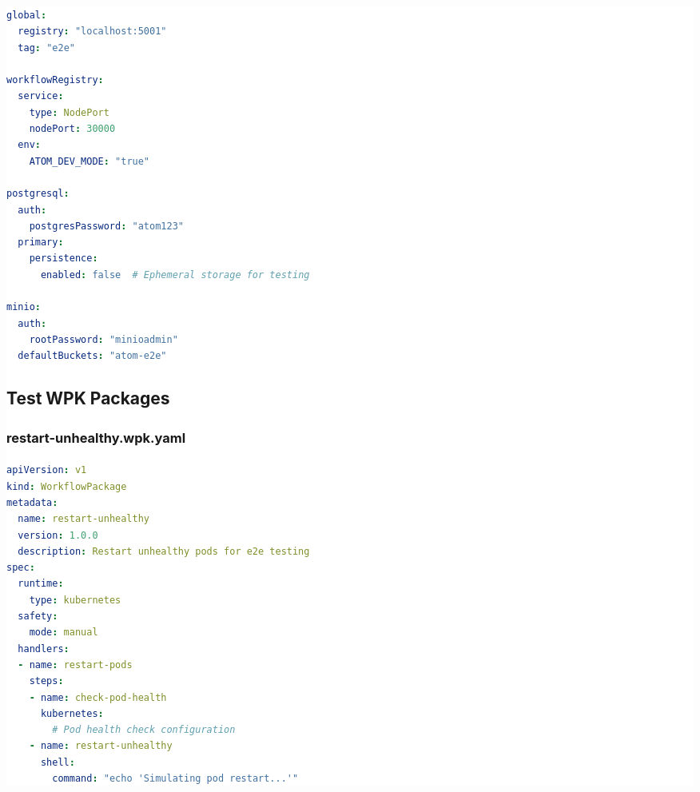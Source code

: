 ```yaml
global:
  registry: "localhost:5001"
  tag: "e2e"

workflowRegistry:
  service:
    type: NodePort
    nodePort: 30000
  env:
    ATOM_DEV_MODE: "true"

postgresql:
  auth:
    postgresPassword: "atom123"
  primary:
    persistence:
      enabled: false  # Ephemeral storage for testing

minio:
  auth:
    rootPassword: "minioadmin"
  defaultBuckets: "atom-e2e"
```

## Test WPK Packages

### restart-unhealthy.wpk.yaml
```yaml
apiVersion: v1
kind: WorkflowPackage
metadata:
  name: restart-unhealthy
  version: 1.0.0
  description: Restart unhealthy pods for e2e testing
spec:
  runtime:
    type: kubernetes
  safety:
    mode: manual
  handlers:
  - name: restart-pods
    steps:
    - name: check-pod-health
      kubernetes:
        # Pod health check configuration
    - name: restart-unhealthy
      shell:
        command: "echo 'Simulating pod restart...'"
```
